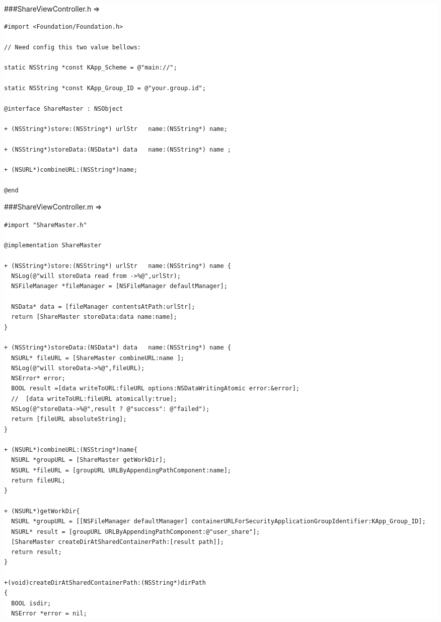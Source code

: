 ###ShareViewController.h =>

```objc
#import <Foundation/Foundation.h>

// Need config this two value bellows:

static NSString *const KApp_Scheme = @"main://";

static NSString *const KApp_Group_ID = @"your.group.id";

@interface ShareMaster : NSObject

+ (NSString*)store:(NSString*) urlStr   name:(NSString*) name;

+ (NSString*)storeData:(NSData*) data   name:(NSString*) name ;

+ (NSURL*)combineURL:(NSString*)name;

@end
```

###ShareViewController.m =>

```objc
#import "ShareMaster.h"

@implementation ShareMaster

+ (NSString*)store:(NSString*) urlStr   name:(NSString*) name {
  NSLog(@"will storeData read from ->%@",urlStr);
  NSFileManager *fileManager = [NSFileManager defaultManager];

  NSData* data = [fileManager contentsAtPath:urlStr];
  return [ShareMaster storeData:data name:name];
}

+ (NSString*)storeData:(NSData*) data   name:(NSString*) name {
  NSURL* fileURL = [ShareMaster combineURL:name ];
  NSLog(@"will storeData->%@",fileURL);
  NSError* error;
  BOOL result =[data writeToURL:fileURL options:NSDataWritingAtomic error:&error];
  //  [data writeToURL:fileURL atomically:true];
  NSLog(@"storeData->%@",result ? @"success": @"failed");
  return [fileURL absoluteString];
}

+ (NSURL*)combineURL:(NSString*)name{
  NSURL *groupURL = [ShareMaster getWorkDir];
  NSURL *fileURL = [groupURL URLByAppendingPathComponent:name];
  return fileURL;
}

+ (NSURL*)getWorkDir{
  NSURL *groupURL = [[NSFileManager defaultManager] containerURLForSecurityApplicationGroupIdentifier:KApp_Group_ID];
  NSURL* result = [groupURL URLByAppendingPathComponent:@"user_share"];
  [ShareMaster createDirAtSharedContainerPath:[result path]];
  return result;
}

+(void)createDirAtSharedContainerPath:(NSString*)dirPath
{
  BOOL isdir;
  NSError *error = nil;
```